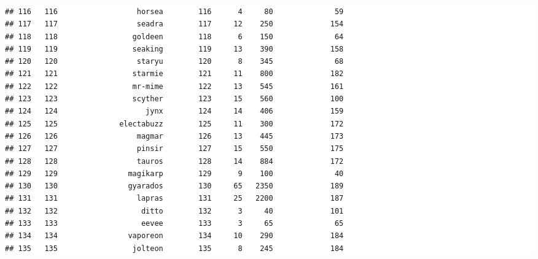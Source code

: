     ## 116   116                  horsea        116      4     80              59
    ## 117   117                  seadra        117     12    250             154
    ## 118   118                 goldeen        118      6    150              64
    ## 119   119                 seaking        119     13    390             158
    ## 120   120                  staryu        120      8    345              68
    ## 121   121                 starmie        121     11    800             182
    ## 122   122                 mr-mime        122     13    545             161
    ## 123   123                 scyther        123     15    560             100
    ## 124   124                    jynx        124     14    406             159
    ## 125   125              electabuzz        125     11    300             172
    ## 126   126                  magmar        126     13    445             173
    ## 127   127                  pinsir        127     15    550             175
    ## 128   128                  tauros        128     14    884             172
    ## 129   129                magikarp        129      9    100              40
    ## 130   130                gyarados        130     65   2350             189
    ## 131   131                  lapras        131     25   2200             187
    ## 132   132                   ditto        132      3     40             101
    ## 133   133                   eevee        133      3     65              65
    ## 134   134                vaporeon        134     10    290             184
    ## 135   135                 jolteon        135      8    245             184
